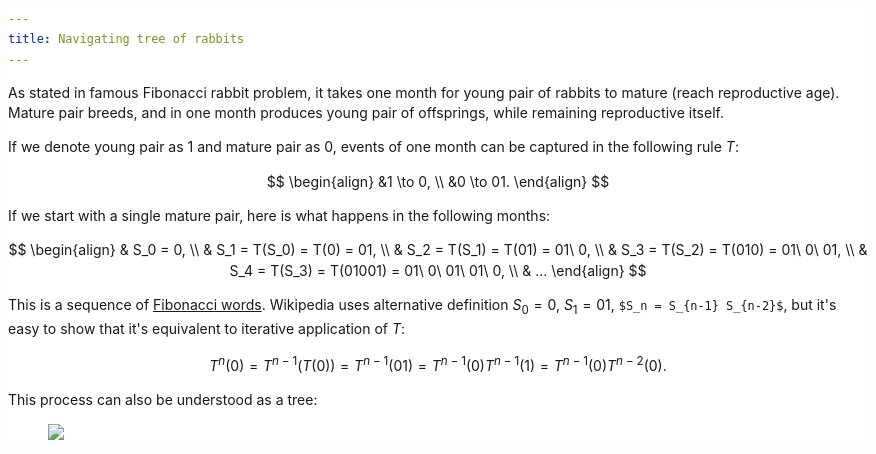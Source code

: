 ```yaml
---
title: Navigating tree of rabbits
---
```

As stated in famous Fibonacci rabbit problem, it takes one month for young pair
of rabbits to mature (reach reproductive age). Mature pair breeds, and in one
month produces young pair of offsprings, while remaining reproductive itself.

If we denote young pair as $1$ and mature pair as $0$, events of one month can
be captured in the following rule $T$:

$$
\begin{align}
&1 \to 0, \\
&0 \to 01.
\end{align}
$$

If we start with a single mature pair, here is what happens in the following
months:

$$
\begin{align}
& S_0 = 0, \\
& S_1 = T(S_0) = T(0) = 01, \\
& S_2 = T(S_1) = T(01) = 01\ 0, \\
& S_3 = T(S_2) = T(010) = 01\ 0\ 01, \\
& S_4 = T(S_3) = T(01001) = 01\ 0\ 01\ 01\ 0, \\
& ...
\end{align}
$$

This is a sequence of
[Fibonacci words](http://en.wikipedia.org/wiki/Fibonacci_word).
Wikipedia uses alternative definition
$S_0 = 0$, $S_1 = 01$, `$S_n = S_{n-1} S_{n-2}$`,
but it's easy to show that it's equivalent to iterative application of $T$:

$$
T^n(0) =
T^{n-1}(T(0)) =
T^{n-1}(01) =
T^{n-1}(0) T^{n-1}(1) =
T^{n-1}(0) T^{n-2}(0).
$$

This process can also be understood as a tree:

<figure>
<img src="{{ site.baseurl }}images/rabbit_tree.png"
     style="width: 100%; max-width: 300px">
</figure>
